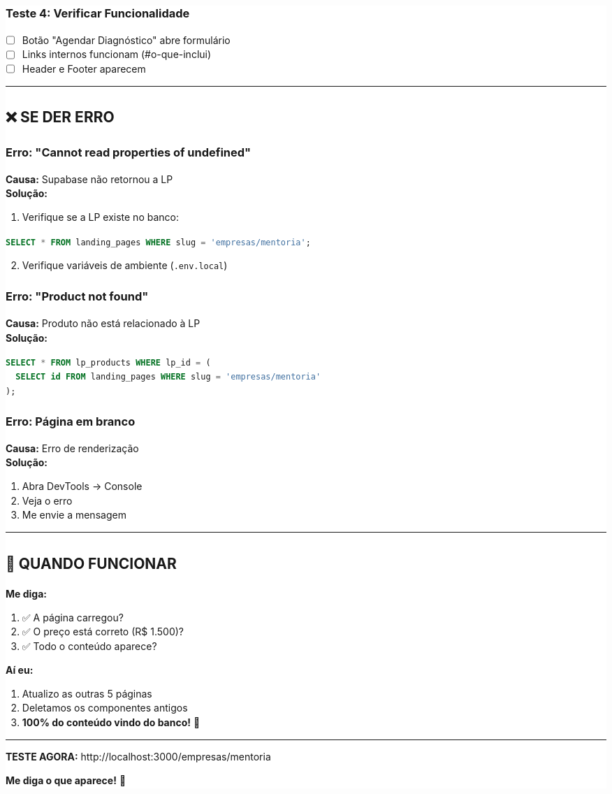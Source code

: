 ### Teste 4: Verificar Funcionalidade
- [ ] Botão "Agendar Diagnóstico" abre formulário
- [ ] Links internos funcionam (#o-que-inclui)
- [ ] Header e Footer aparecem

---

## ❌ SE DER ERRO

### Erro: "Cannot read properties of undefined"

**Causa:** Supabase não retornou a LP  
**Solução:**
1. Verifique se a LP existe no banco:
```sql
SELECT * FROM landing_pages WHERE slug = 'empresas/mentoria';
```

2. Verifique variáveis de ambiente (`.env.local`)

### Erro: "Product not found"

**Causa:** Produto não está relacionado à LP  
**Solução:**
```sql
SELECT * FROM lp_products WHERE lp_id = (
  SELECT id FROM landing_pages WHERE slug = 'empresas/mentoria'
);
```

### Erro: Página em branco

**Causa:** Erro de renderização  
**Solução:**
1. Abra DevTools → Console
2. Veja o erro
3. Me envie a mensagem

---

## 🎉 QUANDO FUNCIONAR

**Me diga:**
1. ✅ A página carregou?
2. ✅ O preço está correto (R$ 1.500)?
3. ✅ Todo o conteúdo aparece?

**Aí eu:**
1. Atualizo as outras 5 páginas
2. Deletamos os componentes antigos
3. **100% do conteúdo vindo do banco!** 🚀

---

**TESTE AGORA:** http://localhost:3000/empresas/mentoria

**Me diga o que aparece!** 🚀

